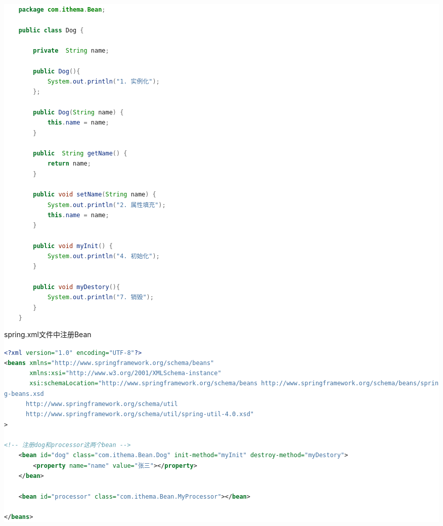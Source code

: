 ```java
    package com.ithema.Bean;

    public class Dog {

        private  String name;

        public Dog(){
            System.out.println("1. 实例化");
        };

        public Dog(String name) {
            this.name = name;
        }

        public  String getName() {
            return name;
        }

        public void setName(String name) {
            System.out.println("2. 属性填充");
            this.name = name;
        }

        public void myInit() {
            System.out.println("4. 初始化");
        }

        public void myDestory(){
            System.out.println("7. 销毁");
        }
    }


```

spring.xml文件中注册Bean

```xml
<?xml version="1.0" encoding="UTF-8"?>
<beans xmlns="http://www.springframework.org/schema/beans"
       xmlns:xsi="http://www.w3.org/2001/XMLSchema-instance"
       xsi:schemaLocation="http://www.springframework.org/schema/beans http://www.springframework.org/schema/beans/spring-beans.xsd
      http://www.springframework.org/schema/util
      http://www.springframework.org/schema/util/spring-util-4.0.xsd"
>

<!-- 注册dog和processor这两个bean -->
    <bean id="dog" class="com.ithema.Bean.Dog" init-method="myInit" destroy-method="myDestory">
        <property name="name" value="张三"></property>
    </bean>

    <bean id="processor" class="com.ithema.Bean.MyProcessor"></bean>

</beans>


```
